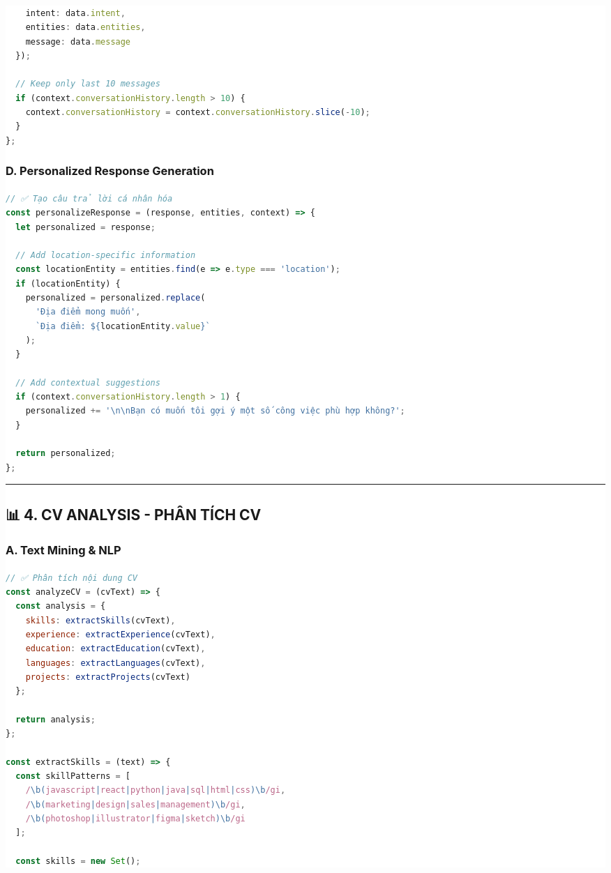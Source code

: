 ```javascript
    intent: data.intent,
    entities: data.entities,
    message: data.message
  });
  
  // Keep only last 10 messages
  if (context.conversationHistory.length > 10) {
    context.conversationHistory = context.conversationHistory.slice(-10);
  }
};
```

### **D. Personalized Response Generation**
```javascript
// ✅ Tạo câu trả lời cá nhân hóa
const personalizeResponse = (response, entities, context) => {
  let personalized = response;
  
  // Add location-specific information
  const locationEntity = entities.find(e => e.type === 'location');
  if (locationEntity) {
    personalized = personalized.replace(
      'Địa điểm mong muốn',
      `Địa điểm: ${locationEntity.value}`
    );
  }
  
  // Add contextual suggestions
  if (context.conversationHistory.length > 1) {
    personalized += '\n\nBạn có muốn tôi gợi ý một số công việc phù hợp không?';
  }
  
  return personalized;
};
```

---

## 📊 **4. CV ANALYSIS - PHÂN TÍCH CV**

### **A. Text Mining & NLP**
```javascript
// ✅ Phân tích nội dung CV
const analyzeCV = (cvText) => {
  const analysis = {
    skills: extractSkills(cvText),
    experience: extractExperience(cvText),
    education: extractEducation(cvText),
    languages: extractLanguages(cvText),
    projects: extractProjects(cvText)
  };
  
  return analysis;
};

const extractSkills = (text) => {
  const skillPatterns = [
    /\b(javascript|react|python|java|sql|html|css)\b/gi,
    /\b(marketing|design|sales|management)\b/gi,
    /\b(photoshop|illustrator|figma|sketch)\b/gi
  ];
  
  const skills = new Set();
```